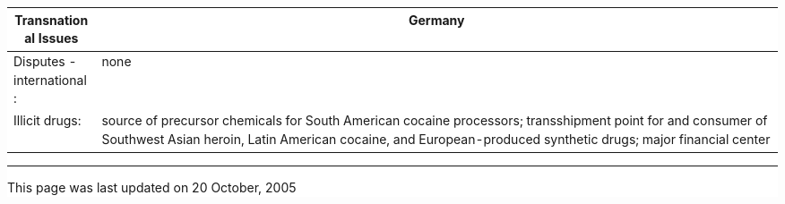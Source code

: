 | Transnational Issues | Germany |
| --- | --- |
| Disputes - international: | none |
| Illicit drugs: | source of precursor chemicals for South American cocaine processors; transshipment point for and consumer of Southwest Asian heroin, Latin American cocaine, and European-produced synthetic drugs; major financial center |

---
This page was last updated on 20 October, 2005                       